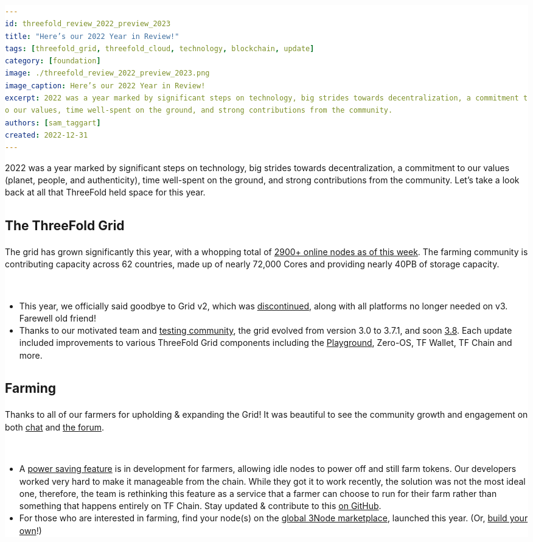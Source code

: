 ```yaml
---
id: threefold_review_2022_preview_2023
title: "Here’s our 2022 Year in Review!"
tags: [threefold_grid, threefold_cloud, technology, blockchain, update]
category: [foundation]
image: ./threefold_review_2022_preview_2023.png
image_caption: Here’s our 2022 Year in Review!
excerpt: 2022 was a year marked by significant steps on technology, big strides towards decentralization, a commitment to our values, time well-spent on the ground, and strong contributions from the community.
authors: [sam_taggart]
created: 2022-12-31
---
```


2022 was a year marked by significant steps on technology, big strides towards decentralization, a commitment to our values (planet, people, and authenticity), time well-spent on the ground, and strong contributions from the community. Let’s take a look back at all that ThreeFold held space for this year.

## The ThreeFold Grid

The grid has grown significantly this year, with a whopping total of [2900+ online nodes as of this week](https://forum.threefold.io/t/grid-stats-new-nodes-utilization-overview/3291/33). The farming community is contributing capacity across 62 countries, made up of nearly 72,000 Cores and providing nearly 40PB of storage capacity.

<br>

- This year, we officially said goodbye to Grid v2, which was [discontinued](https://forum.threefold.io/t/discontinuation-grid-v2/3385), along with all platforms no longer needed on v3. Farewell old friend!
- Thanks to our motivated team and [testing community](https://t.me/threefoldtesting), the grid evolved from version 3.0 to 3.7.1, and soon [3.8](https://forum.threefold.io/t/tf-product-updates-december-2022-tfgrid-v3-8-0-updates/3654). Each update included improvements to various ThreeFold Grid components including the [Playground](https://play.grid.tf/), Zero-OS, TF Wallet, TF Chain and more.

## Farming

Thanks to all of our farmers for upholding & expanding the Grid! It was beautiful to see the community growth and engagement on both [chat](https://t.me/threefoldfarmers) and [the forum](https://forum.threefold.io/c/farming/42).

<br>

- A [power saving feature](https://forum.threefold.io/t/power-saving-feature-in-development-for-farmers/3399) is in development for farmers, allowing idle nodes to power off and still farm tokens. Our developers worked very hard to make it manageable from the chain. While they got it to work recently, the solution was not the most ideal one, therefore, the team is rethinking this feature as a service that a farmer can choose to run for their farm rather than something that happens entirely on TF Chain. Stay updated & contribute to this [on GitHub](https://github.com/threefoldtech/home/issues/1371).
- For those who are interested in farming, find your node(s) on the [global 3Node marketplace](https://marketplace.3node.global/), launched this year. (Or, [build your own](https://forum.threefold.io/c/farming/diy-farming/43)!)
